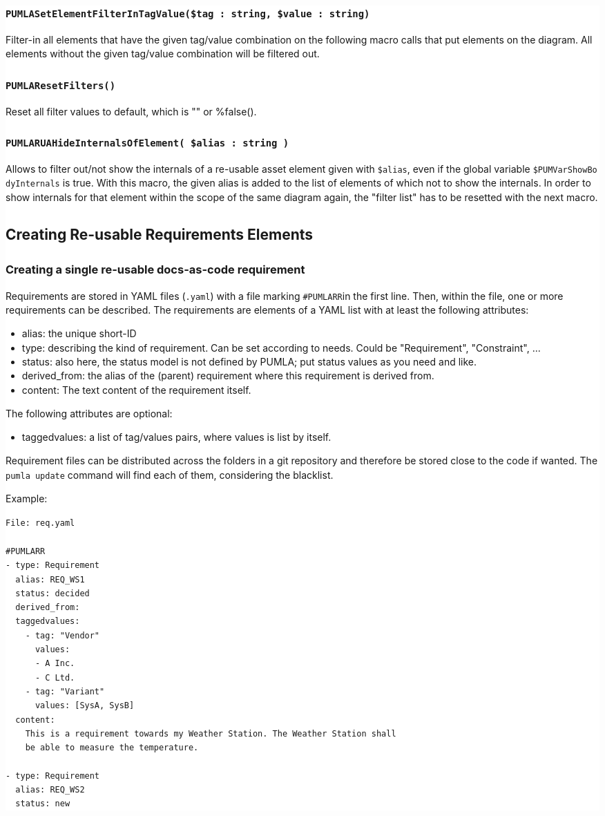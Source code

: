 
### `PUMLASetElementFilterInTagValue($tag : string, $value : string)`
Filter-in all elements that have the given tag/value combination
on the following macro calls that put elements on the diagram.
All elements without the given tag/value combination will be filtered out.

### `PUMLAResetFilters()`
Reset all filter values to default, which is "" or %false().

### `PUMLARUAHideInternalsOfElement( $alias : string )`
Allows to filter out/not show the internals of a re-usable asset element given with `$alias`, even if the 
global variable `$PUMVarShowBodyInternals` is true. With this macro, the given alias is added to the list of elements
of which not to show the internals. In order to show internals for that element within the scope of the same diagram
again, the "filter list" has to be resetted with the next macro.

## Creating Re-usable Requirements Elements 

### Creating a single re-usable docs-as-code requirement
Requirements are stored in YAML files (`.yaml`) with a file marking `#PUMLARR`in the first line.
Then, within the file, one or more requirements can be described. The requirements are elements
of a YAML list with at least the following attributes:
- alias: the unique short-ID 
- type: describing the kind of requirement. Can be set according to needs. Could be "Requirement", "Constraint", ...
- status: also here, the status model is not defined by PUMLA; put status values as you need and like.
- derived_from: the alias of the (parent) requirement where this requirement is derived from.
- content: The text content of the requirement itself.

The following attributes are optional:
- taggedvalues: a list of tag/values pairs, where values is list by itself.

Requirement files can be distributed across the folders in a git repository and therefore be
stored close to the code if wanted. The `pumla update`
command will find each of them, considering the blacklist.

Example:
```
File: req.yaml

#PUMLARR
- type: Requirement
  alias: REQ_WS1
  status: decided
  derived_from:
  taggedvalues:
    - tag: "Vendor"
      values:
      - A Inc.
      - C Ltd.
    - tag: "Variant"
      values: [SysA, SysB]
  content:
    This is a requirement towards my Weather Station. The Weather Station shall
    be able to measure the temperature.

- type: Requirement
  alias: REQ_WS2
  status: new
```